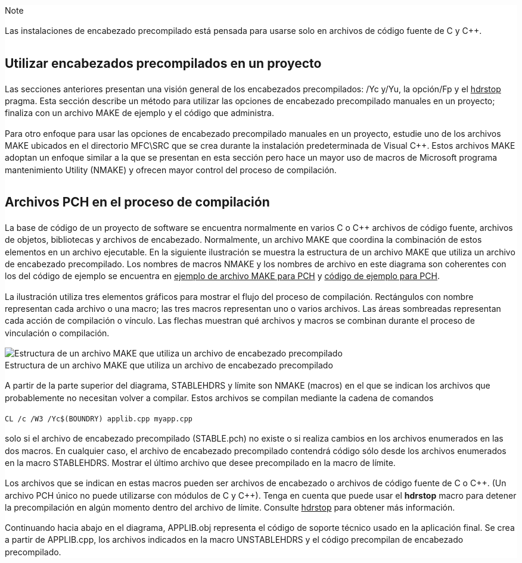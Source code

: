 > [!NOTE]
>  Las instalaciones de encabezado precompilado está pensada para usarse solo en archivos de código fuente de C y C++.

## <a name="using-precompiled-headers-in-a-project"></a>Utilizar encabezados precompilados en un proyecto

Las secciones anteriores presentan una visión general de los encabezados precompilados: /Yc y/Yu, la opción/Fp y el [hdrstop](../preprocessor/hdrstop.md) pragma. Esta sección describe un método para utilizar las opciones de encabezado precompilado manuales en un proyecto; finaliza con un archivo MAKE de ejemplo y el código que administra.

Para otro enfoque para usar las opciones de encabezado precompilado manuales en un proyecto, estudie uno de los archivos MAKE ubicados en el directorio MFC\SRC que se crea durante la instalación predeterminada de Visual C++. Estos archivos MAKE adoptan un enfoque similar a la que se presentan en esta sección pero hace un mayor uso de macros de Microsoft programa mantenimiento Utility (NMAKE) y ofrecen mayor control del proceso de compilación.

## <a name="pch-files-in-the-build-process"></a>Archivos PCH en el proceso de compilación

La base de código de un proyecto de software se encuentra normalmente en varios C o C++ archivos de código fuente, archivos de objetos, bibliotecas y archivos de encabezado. Normalmente, un archivo MAKE que coordina la combinación de estos elementos en un archivo ejecutable. En la siguiente ilustración se muestra la estructura de un archivo MAKE que utiliza un archivo de encabezado precompilado. Los nombres de macros NMAKE y los nombres de archivo en este diagrama son coherentes con los del código de ejemplo se encuentra en [ejemplo de archivo MAKE para PCH](#sample-makefile-for-pch) y [código de ejemplo para PCH](#example-code-for-pch).

La ilustración utiliza tres elementos gráficos para mostrar el flujo del proceso de compilación. Rectángulos con nombre representan cada archivo o una macro; las tres macros representan uno o varios archivos. Las áreas sombreadas representan cada acción de compilación o vínculo. Las flechas muestran qué archivos y macros se combinan durante el proceso de vinculación o compilación.

![Estructura de un archivo MAKE que utiliza un archivo de encabezado precompilado](media/vc30ow1.gif "estructura de un archivo MAKE que utiliza un archivo de encabezado precompilado") <br/>
Estructura de un archivo MAKE que utiliza un archivo de encabezado precompilado

A partir de la parte superior del diagrama, STABLEHDRS y límite son NMAKE (macros) en el que se indican los archivos que probablemente no necesitan volver a compilar. Estos archivos se compilan mediante la cadena de comandos

`CL /c /W3 /Yc$(BOUNDRY) applib.cpp myapp.cpp`

solo si el archivo de encabezado precompilado (STABLE.pch) no existe o si realiza cambios en los archivos enumerados en las dos macros. En cualquier caso, el archivo de encabezado precompilado contendrá código sólo desde los archivos enumerados en la macro STABLEHDRS. Mostrar el último archivo que desee precompilado en la macro de límite.

Los archivos que se indican en estas macros pueden ser archivos de encabezado o archivos de código fuente de C o C++. (Un archivo PCH único no puede utilizarse con módulos de C y C++). Tenga en cuenta que puede usar el **hdrstop** macro para detener la precompilación en algún momento dentro del archivo de límite. Consulte [hdrstop](../preprocessor/hdrstop.md) para obtener más información.

Continuando hacia abajo en el diagrama, APPLIB.obj representa el código de soporte técnico usado en la aplicación final. Se crea a partir de APPLIB.cpp, los archivos indicados en la macro UNSTABLEHDRS y el código precompilan de encabezado precompilado.
